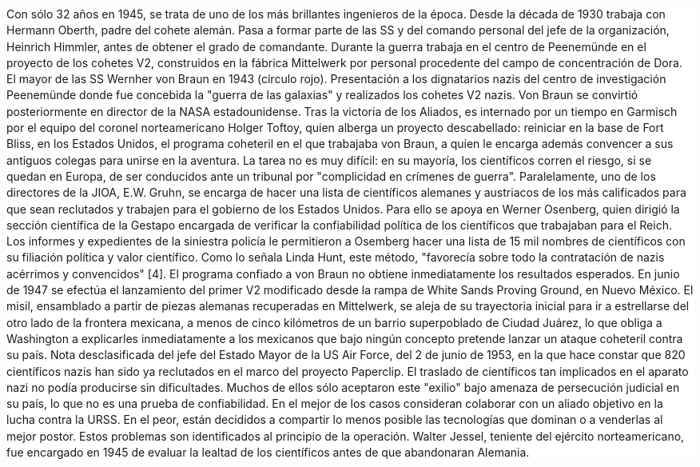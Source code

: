 Con sólo 32 años en 1945, se trata de uno de los más
brillantes ingenieros de la época. Desde la década de 1930 trabaja con
Hermann Oberth, padre del cohete alemán.
Pasa a formar parte de las SS y del comando personal del jefe de la
organización, Heinrich Himmler, antes de obtener el grado de comandante.
Durante la guerra trabaja en el centro de Peenemünde en el proyecto de los
cohetes V2, construidos en la fábrica Mittelwerk por personal procedente del
campo de concentración de Dora.
El mayor de las SS Wernher von Braun en 1943 (círculo rojo).
Presentación a
los dignatarios nazis del centro de investigación Peenemünde
donde fue
concebida la "guerra de las galaxias" y realizados los cohetes V2 nazis.
Von Braun se convirtió posteriormente en director de la NASA estadounidense.
Tras la victoria de los Aliados, es internado por un tiempo en Garmisch por
el equipo del coronel norteamericano Holger Toftoy, quien alberga un
proyecto descabellado:
reiniciar en la base de Fort Bliss, en los Estados
Unidos, el programa coheteril en el que trabajaba von Braun, a quien le
encarga además convencer a sus antiguos colegas para unirse en la aventura.
La tarea no es muy difícil: en su mayoría, los científicos corren el riesgo,
si se quedan en Europa, de ser conducidos ante un tribunal por "complicidad
en crímenes de guerra".
Paralelamente, uno de los directores de la JIOA,
E.W. Gruhn, se encarga de hacer una lista de científicos alemanes y
austriacos de los más calificados para que sean reclutados y trabajen para
el gobierno de los Estados Unidos.
Para ello se apoya en Werner Osenberg, quien dirigió la sección científica
de la Gestapo encargada de verificar la confiabilidad política de los
científicos que trabajaban para el Reich. Los informes y expedientes de la
siniestra policía le permitieron a Osemberg hacer una lista de 15 mil
nombres de científicos con su filiación política y valor científico.
Como lo
señala Linda Hunt, este método,
"favorecía sobre todo la contratación de
nazis acérrimos y convencidos" [4].
El programa confiado a von Braun no obtiene inmediatamente los resultados
esperados.
En junio de 1947 se efectúa el lanzamiento del primer V2
modificado desde la rampa de White Sands Proving Ground, en Nuevo México.
El
misil, ensamblado a partir de piezas alemanas recuperadas en Mittelwerk, se
aleja de su trayectoria inicial para ir a estrellarse del otro lado de la
frontera mexicana, a menos de cinco kilómetros de un barrio superpoblado de
Ciudad Juárez, lo que obliga a Washington a explicarles inmediatamente a los
mexicanos que bajo ningún concepto pretende lanzar un ataque coheteril
contra su país.
Nota desclasificada del jefe del Estado Mayor de la US Air Force,
del 2 de
junio de 1953, en la que hace constar que 820 científicos nazis
han sido ya
reclutados en el marco del proyecto Paperclip.
El traslado de científicos tan implicados en el aparato nazi no podía
producirse sin dificultades.
Muchos de ellos sólo aceptaron este "exilio"
bajo amenaza de persecución judicial en su país, lo que no es una prueba de
confiabilidad. En el mejor de los casos consideran colaborar con un aliado
objetivo en la lucha contra la URSS.
En el peor, están decididos a compartir lo menos posible las tecnologías que
dominan o a venderlas al mejor postor. Estos problemas son identificados al
principio de la operación.
Walter Jessel, teniente del ejército
norteamericano, fue encargado en 1945 de evaluar la lealtad de los
científicos antes de que abandonaran Alemania.